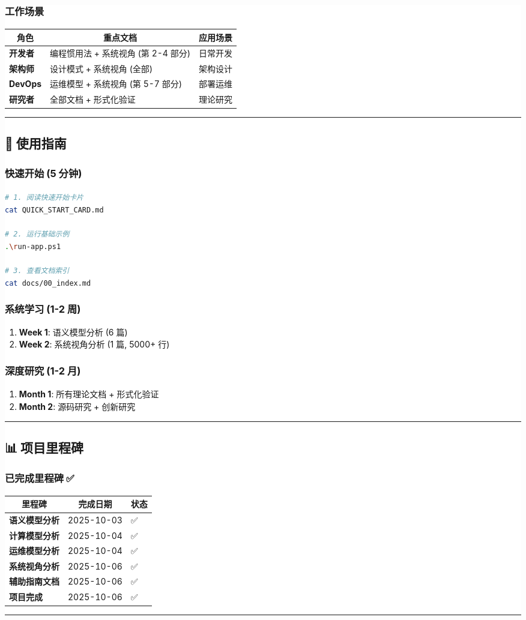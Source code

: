 ### 工作场景

| 角色 | 重点文档 | 应用场景 |
|------|---------|---------|
| **开发者** | 编程惯用法 + 系统视角 (第 2-4 部分) | 日常开发 |
| **架构师** | 设计模式 + 系统视角 (全部) | 架构设计 |
| **DevOps** | 运维模型 + 系统视角 (第 5-7 部分) | 部署运维 |
| **研究者** | 全部文档 + 形式化验证 | 理论研究 |

---

## 🚀 使用指南

### 快速开始 (5 分钟)

```bash
# 1. 阅读快速开始卡片
cat QUICK_START_CARD.md

# 2. 运行基础示例
.\run-app.ps1

# 3. 查看文档索引
cat docs/00_index.md
```

### 系统学习 (1-2 周)

1. **Week 1**: 语义模型分析 (6 篇)
2. **Week 2**: 系统视角分析 (1 篇, 5000+ 行)

### 深度研究 (1-2 月)

1. **Month 1**: 所有理论文档 + 形式化验证
2. **Month 2**: 源码研究 + 创新研究

---

## 📊 项目里程碑

### 已完成里程碑 ✅

| 里程碑 | 完成日期 | 状态 |
|--------|---------|------|
| **语义模型分析** | 2025-10-03 | ✅ |
| **计算模型分析** | 2025-10-04 | ✅ |
| **运维模型分析** | 2025-10-04 | ✅ |
| **系统视角分析** | 2025-10-06 | ✅ |
| **辅助指南文档** | 2025-10-06 | ✅ |
| **项目完成** | 2025-10-06 | ✅ |

---